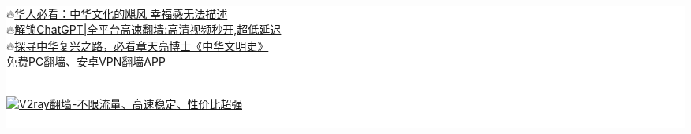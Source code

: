 🔥<a href="https://www.bannedbook.org/bnews/comments/20220220/1694796.html" target="_blank">华人必看：中华文化的飓风 幸福感无法描述</a><br/> 🔥<a href="https://github.com/bannedbook/fanqiang/wiki/V2ray%E6%9C%BA%E5%9C%BA" target="_blank">解锁ChatGPT|全平台高速翻墙:高清视频秒开,超低延迟</a><br/> 🔥<a href="https://www.bannedbook.org/bnews/comments/20220808/1768773.html" target="_blank">探寻中华复兴之路，必看章天亮博士《中华文明史》</a><br/> <a href="https://github.com/bannedbook/fanqiang/wiki/%E7%A6%81%E9%97%BB%E7%BD%91%E5%AE%89%E5%8D%93%E7%BF%BB%E5%A2%99%E6%96%B0%E9%97%BBAPP" target="_blank">免费PC翻墙、安卓VPN翻墙APP</a><br/> </p><p><br/><a href="https://github.com/bannedbook/fanqiang/wiki/V2ray%E6%9C%BA%E5%9C%BA"><img src="https://raw.githubusercontent.com/bannedbook/fanqiang/master/v2ss/images/v2free.jpg" width="336" alt="V2ray翻墙-不限流量、高速稳定、性价比超强"></a><br/></p><a name='sharetosocial'></a> <div style="margin-bottom:5px;padding-bottom:5px;clear:both"> <div id="archive-pix-1" class="banner-ads">  <div id="27602x728x90x621x_ADSLOT1" clicktrack="%%CLICK_URL_ESC%%"></div>   </div> <div id="archive-pix-2" class="banner-ads">  <div id="27556x300x250x621x_ADSLOT1" clicktrack="%%CLICK_URL_ESC%%" style="margin:0 auto;text-align:center"></div>   </div> </div>  <div id="archive-pix-1" class="banner-ads">  <div id="27603x728x90x621x_ADSLOT1" clicktrack="%%CLICK_URL_ESC%%"></div>   </div> </div> 